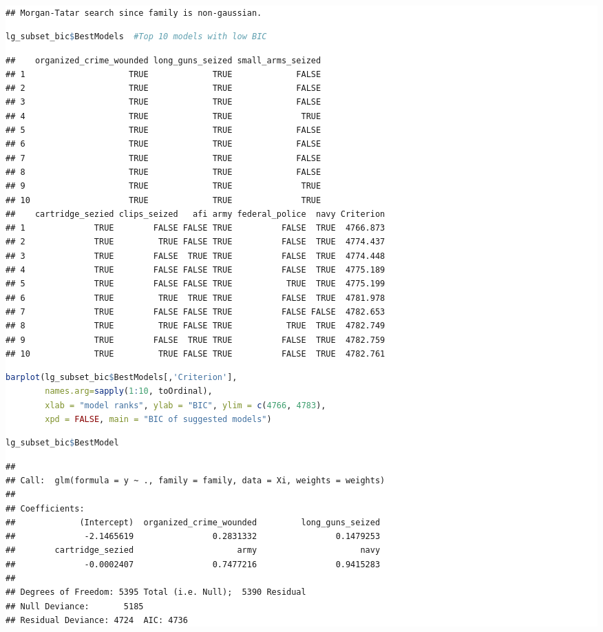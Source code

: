 ```
## Morgan-Tatar search since family is non-gaussian.
```

```r
lg_subset_bic$BestModels  #Top 10 models with low BIC
```

```
##    organized_crime_wounded long_guns_seized small_arms_seized
## 1                     TRUE             TRUE             FALSE
## 2                     TRUE             TRUE             FALSE
## 3                     TRUE             TRUE             FALSE
## 4                     TRUE             TRUE              TRUE
## 5                     TRUE             TRUE             FALSE
## 6                     TRUE             TRUE             FALSE
## 7                     TRUE             TRUE             FALSE
## 8                     TRUE             TRUE             FALSE
## 9                     TRUE             TRUE              TRUE
## 10                    TRUE             TRUE              TRUE
##    cartridge_sezied clips_seized   afi army federal_police  navy Criterion
## 1              TRUE        FALSE FALSE TRUE          FALSE  TRUE  4766.873
## 2              TRUE         TRUE FALSE TRUE          FALSE  TRUE  4774.437
## 3              TRUE        FALSE  TRUE TRUE          FALSE  TRUE  4774.448
## 4              TRUE        FALSE FALSE TRUE          FALSE  TRUE  4775.189
## 5              TRUE        FALSE FALSE TRUE           TRUE  TRUE  4775.199
## 6              TRUE         TRUE  TRUE TRUE          FALSE  TRUE  4781.978
## 7              TRUE        FALSE FALSE TRUE          FALSE FALSE  4782.653
## 8              TRUE         TRUE FALSE TRUE           TRUE  TRUE  4782.749
## 9              TRUE        FALSE  TRUE TRUE          FALSE  TRUE  4782.759
## 10             TRUE         TRUE FALSE TRUE          FALSE  TRUE  4782.761
```


```r
barplot(lg_subset_bic$BestModels[,'Criterion'],
        names.arg=sapply(1:10, toOrdinal),
        xlab = "model ranks", ylab = "BIC", ylim = c(4766, 4783),
        xpd = FALSE, main = "BIC of suggested models")
```


```r
lg_subset_bic$BestModel
```

```
##
## Call:  glm(formula = y ~ ., family = family, data = Xi, weights = weights)
##
## Coefficients:
##             (Intercept)  organized_crime_wounded         long_guns_seized  
##              -2.1465619                0.2831332                0.1479253  
##        cartridge_sezied                     army                     navy  
##              -0.0002407                0.7477216                0.9415283  
##
## Degrees of Freedom: 5395 Total (i.e. Null);  5390 Residual
## Null Deviance:	    5185
## Residual Deviance: 4724 	AIC: 4736
```
